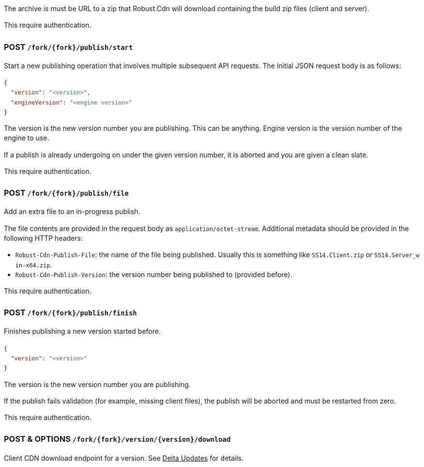 The archive is must be URL to a zip that Robust.Cdn will download containing the build zip files (client and server).

This require authentication.

### POST `/fork/{fork}/publish/start`

Start a new publishing operation that involves multiple subsequent API requests. The initial JSON request body is as follows:

```json
{
  "version": "<version>",
  "engineVersion": "<engine version>"
}
```

The version is the new version number you are publishing. This can be anything. Engine version is the version number of the engine to use.

If a publish is already undergoing on under the given version number, it is aborted and you are given a clean slate.

This require authentication.

### POST `/fork/{fork}/publish/file`

Add an extra file to an in-progress publish.

The file contents are provided in the request body as `application/octet-stream`. Additional metadata should be provided in the following HTTP headers:
* `Robust-Cdn-Publish-File`: the name of the file being published. Usually this is something like `SS14.Client.zip` or `SS14.Server_win-x64.zip`.
* `Robust-Cdn-Publish-Version`: the version number being published to (provided before).

This require authentication.

### POST `/fork/{fork}/publish/finish`

Finishes publishing a new version started before.

```json
{
  "version": "<version>"
}
```

The version is the new version number you are publishing.

If the publish fails validation (for example, missing client files), the publish will be aborted and must be restarted from zero.

This require authentication.

### POST & OPTIONS `/fork/{fork}/version/{version}/download`

Client CDN download endpoint for a version. See [Delta Updates](../other-projects/launcher/delta-updates-and-manifests.md) for details.
